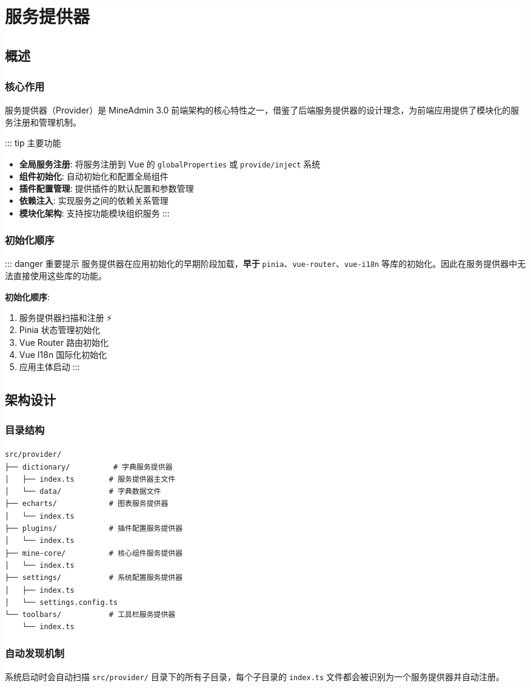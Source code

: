 # 服务提供器

## 概述

### 核心作用
服务提供器（Provider）是 MineAdmin 3.0 前端架构的核心特性之一，借鉴了后端服务提供器的设计理念，为前端应用提供了模块化的服务注册和管理机制。

::: tip 主要功能
- **全局服务注册**: 将服务注册到 Vue 的 `globalProperties` 或 `provide/inject` 系统
- **组件初始化**: 自动初始化和配置全局组件
- **插件配置管理**: 提供插件的默认配置和参数管理
- **依赖注入**: 实现服务之间的依赖关系管理
- **模块化架构**: 支持按功能模块组织服务
:::

### 初始化顺序
::: danger 重要提示
服务提供器在应用初始化的早期阶段加载，**早于** `pinia`、`vue-router`、`vue-i18n` 等库的初始化。因此在服务提供器中无法直接使用这些库的功能。

**初始化顺序**:
1. 服务提供器扫描和注册 ⚡
2. Pinia 状态管理初始化
3. Vue Router 路由初始化
4. Vue I18n 国际化初始化
5. 应用主体启动
:::

## 架构设计

### 目录结构
```
src/provider/
├── dictionary/          # 字典服务提供器
│   ├── index.ts        # 服务提供器主文件
│   └── data/           # 字典数据文件
├── echarts/            # 图表服务提供器
│   └── index.ts
├── plugins/            # 插件配置服务提供器
│   └── index.ts
├── mine-core/          # 核心组件服务提供器
│   └── index.ts
├── settings/           # 系统配置服务提供器
│   ├── index.ts
│   └── settings.config.ts
└── toolbars/           # 工具栏服务提供器
    └── index.ts
```

### 自动发现机制
系统启动时会自动扫描 `src/provider/` 目录下的所有子目录，每个子目录的 `index.ts` 文件都会被识别为一个服务提供器并自动注册。
